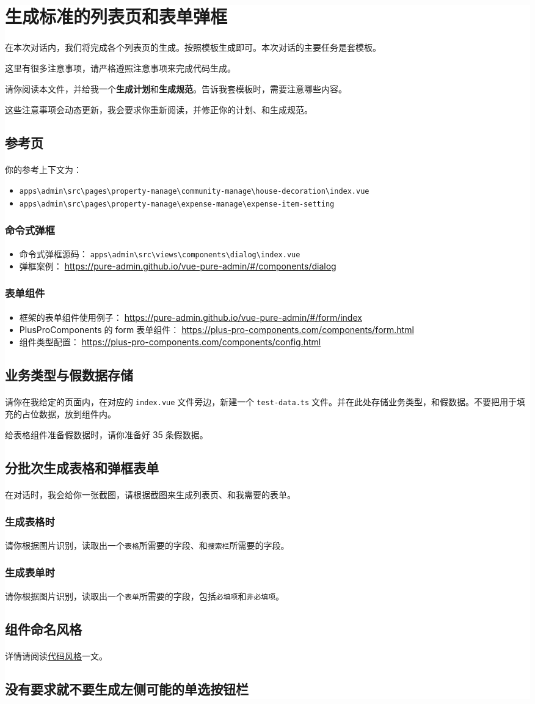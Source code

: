 # 生成标准的列表页和表单弹框

在本次对话内，我们将完成各个列表页的生成。按照模板生成即可。本次对话的主要任务是套模板。

这里有很多注意事项，请严格遵照注意事项来完成代码生成。

请你阅读本文件，并给我一个**生成计划**和**生成规范**。告诉我套模板时，需要注意哪些内容。

这些注意事项会动态更新，我会要求你重新阅读，并修正你的计划、和生成规范。

## 参考页

你的参考上下文为：

- `apps\admin\src\pages\property-manage\community-manage\house-decoration\index.vue`
- `apps\admin\src\pages\property-manage\expense-manage\expense-item-setting`

### 命令式弹框

- 命令式弹框源码： `apps\admin\src\views\components\dialog\index.vue`
- 弹框案例： https://pure-admin.github.io/vue-pure-admin/#/components/dialog

### 表单组件

- 框架的表单组件使用例子： https://pure-admin.github.io/vue-pure-admin/#/form/index
- PlusProComponents 的 form 表单组件： https://plus-pro-components.com/components/form.html
- 组件类型配置： https://plus-pro-components.com/components/config.html

## 业务类型与假数据存储

请你在我给定的页面内，在对应的 `index.vue` 文件旁边，新建一个 `test-data.ts` 文件。并在此处存储业务类型，和假数据。不要把用于填充的占位数据，放到组件内。

给表格组件准备假数据时，请你准备好 35 条假数据。

## 分批次生成表格和弹框表单

在对话时，我会给你一张截图，请根据截图来生成列表页、和我需要的表单。

### 生成表格时

请你根据图片识别，读取出一个`表格`所需要的字段、和`搜索栏`所需要的字段。

### 生成表单时

请你根据图片识别，读取出一个`表单`所需要的字段，包括`必填项`和`非必填项`。

## 组件命名风格

详情请阅读[代码风格](./代码风格.md#组件命名风格)一文。

## 没有要求就不要生成左侧可能的单选按钮栏
